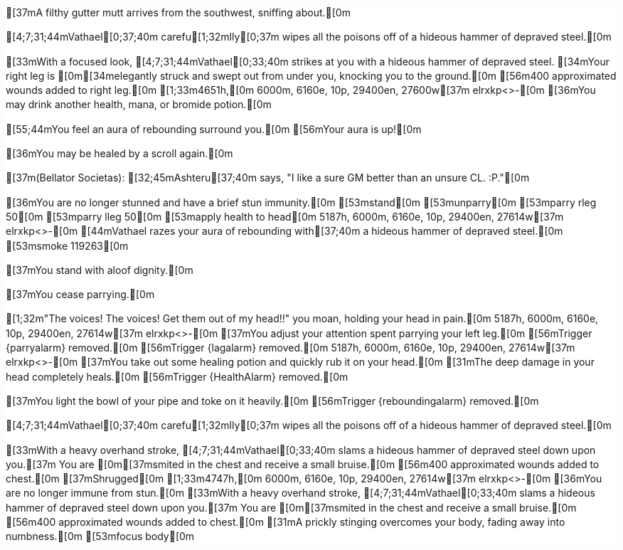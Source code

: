[37mA filthy gutter mutt arrives from the southwest, sniffing about.[0m

[4;7;31;44mVathael[0;37;40m carefu[1;32mlly[0;37m wipes all the poisons off of a hideous hammer of depraved steel.[0m

[33mWith a focused look, [4;7;31;44mVathael[0;33;40m strikes at you with a hideous hammer of depraved steel. [34mYour right leg is [0m[34melegantly struck and swept out from under you, knocking you to the ground.[0m
[56m400 approximated wounds added to right leg.[0m
[1;33m4651h,[0m 6000m, 6160e, 10p, 29400en, 27600w[37m elrxkp<>-[0m
[36mYou may drink another health, mana, or bromide potion.[0m

[55;44mYou feel an aura of rebounding surround you.[0m
[56mYour aura is up![0m

[36mYou may be healed by a scroll again.[0m

[37m(Bellator Societas): [32;45mAshteru[37;40m says, "I like a sure GM better than an unsure CL. :P."[0m

[36mYou are no longer stunned and have a brief stun immunity.[0m
[53mstand[0m
[53munparry[0m
[53mparry rleg 50[0m
[53mparry lleg 50[0m
[53mapply health to head[0m
5187h, 6000m, 6160e, 10p, 29400en, 27614w[37m elrxkp<>-[0m
[44mVathael razes your aura of rebounding with[37;40m a hideous hammer of depraved steel.[0m
[53msmoke 119263[0m

[37mYou stand with aloof dignity.[0m

[37mYou cease parrying.[0m

[1;32m"The voices! The voices! Get them out of my head!!" you moan, holding your head in pain.[0m
5187h, 6000m, 6160e, 10p, 29400en, 27614w[37m elrxkp<>-[0m
[37mYou adjust your attention spent parrying your left leg.[0m
[56mTrigger {parryalarm} removed.[0m
[56mTrigger {lagalarm} removed.[0m
5187h, 6000m, 6160e, 10p, 29400en, 27614w[37m elrxkp<>-[0m
[37mYou take out some healing potion and quickly rub it on your head.[0m
[31mThe deep damage in your head completely heals.[0m
[56mTrigger {HealthAlarm} removed.[0m

[37mYou light the bowl of your pipe and toke on it heavily.[0m
[56mTrigger {reboundingalarm} removed.[0m

[4;7;31;44mVathael[0;37;40m carefu[1;32mlly[0;37m wipes all the poisons off of a hideous hammer of depraved steel.[0m

[33mWith a heavy overhand stroke, [4;7;31;44mVathael[0;33;40m slams a hideous hammer of depraved steel down upon you.[37m You are [0m[37msmited in the chest and receive a small bruise.[0m
[56m400 approximated wounds added to chest.[0m
[37mShrugged[0m
[1;33m4747h,[0m 6000m, 6160e, 10p, 29400en, 27614w[37m elrxkp<>-[0m
[36mYou are no longer immune from stun.[0m
[33mWith a heavy overhand stroke, [4;7;31;44mVathael[0;33;40m slams a hideous hammer of depraved steel down upon you.[37m You are [0m[37msmited in the chest and receive a small bruise.[0m
[56m400 approximated wounds added to chest.[0m
[31mA prickly stinging overcomes your body, fading away into numbness.[0m
[53mfocus body[0m
